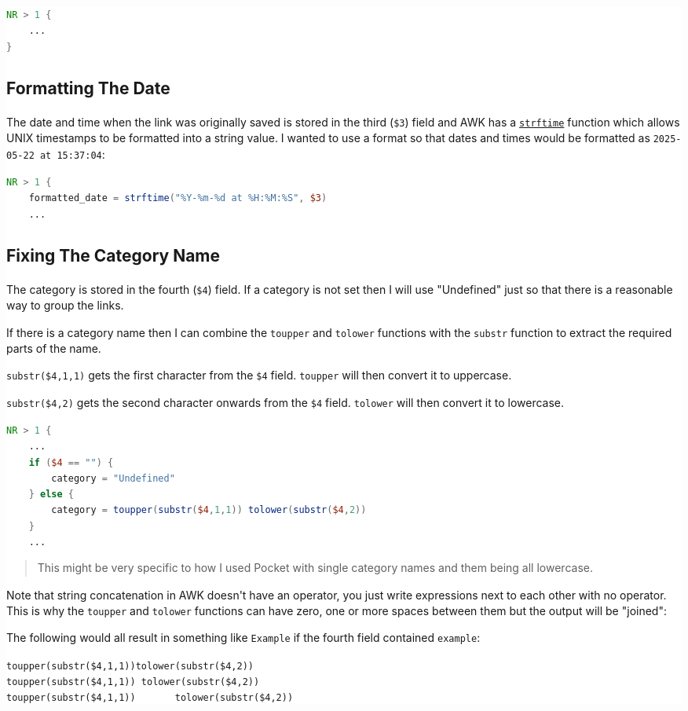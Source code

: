```awk
NR > 1 {
    ...
}
```

## Formatting The Date

The date and time when the link was originally saved is stored in the third (`$3`) field and AWK has a [`strftime`](https://www.man7.org/linux/man-pages/man3/strftime.3.html) function which allows UNIX timestamps to be formatted into a string value. I wanted to use a format so that dates and times would be formatted as `2025-05-22 at 15:37:04`:

```awk
NR > 1 {
    formatted_date = strftime("%Y-%m-%d at %H:%M:%S", $3)
    ...
```

## Fixing The Category Name

The category is stored in the fourth (`$4`) field. If a category is not set then I will use "Undefined" just so that there is a reasonable way to group the links.

If there is a category name then I can combine the `toupper` and `tolower` functions with the `substr` function to extract the required parts of the name.

`substr($4,1,1)` gets the first character from the `$4` field. `toupper` will then convert it to uppercase.

`substr($4,2)` gets the second character onwards from the `$4` field. `tolower` will then convert it to lowercase.

```awk
NR > 1 {
    ...
    if ($4 == "") {
        category = "Undefined"
    } else {
        category = toupper(substr($4,1,1)) tolower(substr($4,2))
    }
    ...
```

> This might be very specific to how I used Pocket with single category names and them being all lowercase.

Note that string concatenation in AWK doesn't have an operator, you just write expressions next to each other with no operator. This is why the `toupper` and `tolower` functions can have zero, one or more spaces between them but the output will be "joined":

The following would all result in something like `Example` if the fourth field contained `example`:

```text
toupper(substr($4,1,1))tolower(substr($4,2))
toupper(substr($4,1,1)) tolower(substr($4,2))
toupper(substr($4,1,1))       tolower(substr($4,2))
```

